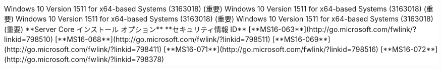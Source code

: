 </td>
<td style="border:1px solid black;">
Windows 10 Version 1511 for x64-based Systems  
(3163018)  
(重要)

</td>
<td style="border:1px solid black;">
Windows 10 Version 1511 for x64-based Systems  
(3163018)  
(重要)

</td>
<td style="border:1px solid black;">
Windows 10 Version 1511 for x64-based Systems  
(3163018)  
(重要)

</td>
<td style="border:1px solid black;">
Windows 10 Version 1511 for x64-based Systems  
(3163018)  
(重要)

</td>
</tr>
<tr>
<td style="border:1px solid black;" colspan="9">
**Server Core インストール オプション**

</td>
</tr>
<tr>
<td style="border:1px solid black;">
**セキュリティ情報 ID**

</td>
<td style="border:1px solid black;">
[**MS16-063**](http://go.microsoft.com/fwlink/?linkid=798510)

</td>
<td style="border:1px solid black;">
[**MS16-068**](http://go.microsoft.com/fwlink/?linkid=798511)

</td>
<td style="border:1px solid black;">
[**MS16-069**](http://go.microsoft.com/fwlink/?linkid=798411)

</td>
<td style="border:1px solid black;">
[**MS16-071**](http://go.microsoft.com/fwlink/?linkid=798516)

</td>
<td style="border:1px solid black;">
[**MS16-072**](http://go.microsoft.com/fwlink/?linkid=798378)
